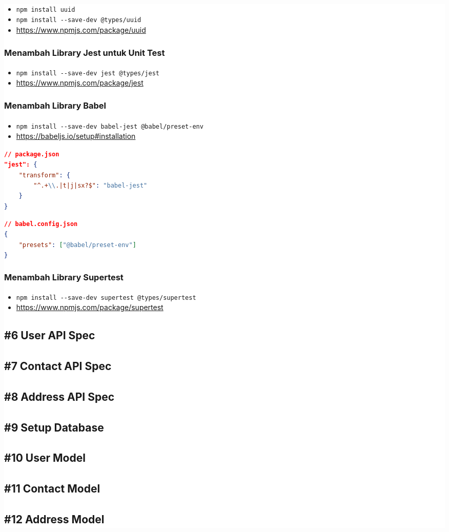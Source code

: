 - `npm install uuid`
- `npm install --save-dev @types/uuid`
- <https://www.npmjs.com/package/uuid>

### Menambah Library Jest untuk Unit Test

- `npm install --save-dev jest @types/jest`
- <https://www.npmjs.com/package/jest>

### Menambah Library Babel

- `npm install --save-dev babel-jest @babel/preset-env`
- <https://babeljs.io/setup#installation>

```json
// package.json
"jest": {
	"transform": {
		"^.+\\.|t|j|sx?$": "babel-jest"
	}
}
```

```json
// babel.config.json
{
	"presets": ["@babel/preset-env"]
}
```

### Menambah Library Supertest

- `npm install --save-dev supertest @types/supertest`
- <https://www.npmjs.com/package/supertest>

## #6 User API Spec

## #7 Contact API Spec

## #8 Address API Spec

## #9 Setup Database

## #10 User Model

## #11 Contact Model

## #12 Address Model
